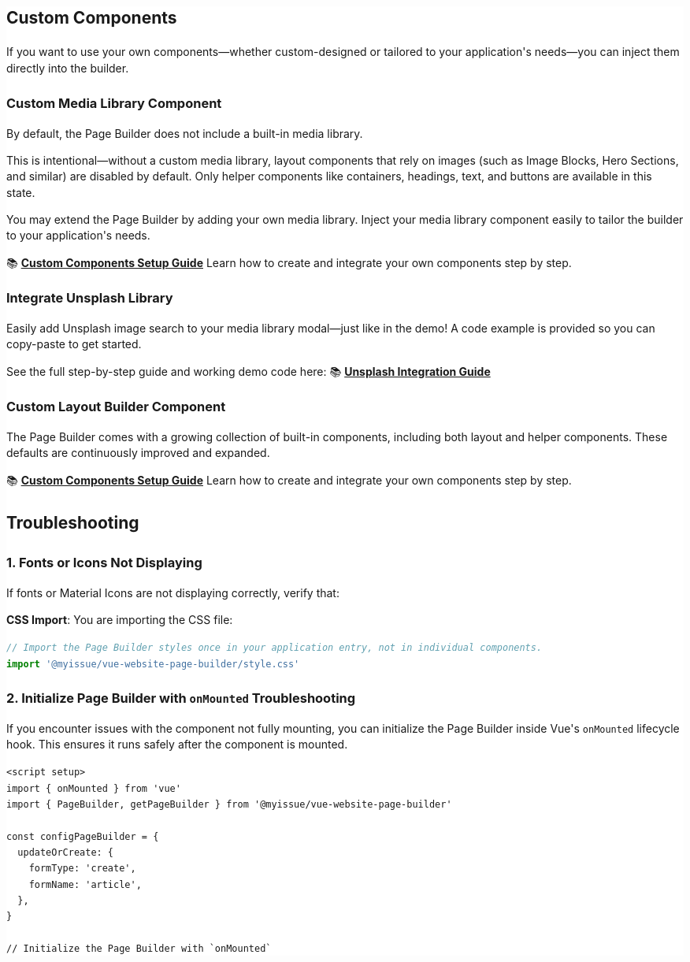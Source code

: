 ## Custom Components

If you want to use your own components—whether custom-designed or tailored to your application's needs—you can inject them directly into the builder.

### Custom Media Library Component

By default, the Page Builder does not include a built-in media library.

This is intentional—without a custom media library, layout components that rely on images (such as Image Blocks, Hero Sections, and similar) are disabled by default. Only helper components like containers, headings, text, and buttons are available in this state.

You may extend the Page Builder by adding your own media library.
Inject your media library component easily to tailor the builder to your application's needs.

📚 **[Custom Components Setup Guide](./CUSTOM_COMPONENTS_SETUP.md)**
Learn how to create and integrate your own components step by step.

### Integrate Unsplash Library

Easily add Unsplash image search to your media library modal—just like in the demo!
A code example is provided so you can copy-paste to get started.

See the full step-by-step guide and working demo code here:
📚 **[Unsplash Integration Guide](./UNSPLASH_INTEGRATION.md)**

### Custom Layout Builder Component

The Page Builder comes with a growing collection of built-in components, including both layout and helper components. These defaults are continuously improved and expanded.

📚 **[Custom Components Setup Guide](./CUSTOM_COMPONENTS_SETUP.md)**
Learn how to create and integrate your own components step by step.

## Troubleshooting

### 1. Fonts or Icons Not Displaying

If fonts or Material Icons are not displaying correctly, verify that:

**CSS Import**: You are importing the CSS file:

```typescript
// Import the Page Builder styles once in your application entry, not in individual components.
import '@myissue/vue-website-page-builder/style.css'
```

### 2. Initialize Page Builder with `onMounted` Troubleshooting

If you encounter issues with the component not fully mounting, you can initialize the Page Builder inside Vue's `onMounted` lifecycle hook. This ensures it runs safely after the component is mounted.

```vue
<script setup>
import { onMounted } from 'vue'
import { PageBuilder, getPageBuilder } from '@myissue/vue-website-page-builder'

const configPageBuilder = {
  updateOrCreate: {
    formType: 'create',
    formName: 'article',
  },
}

// Initialize the Page Builder with `onMounted`
```